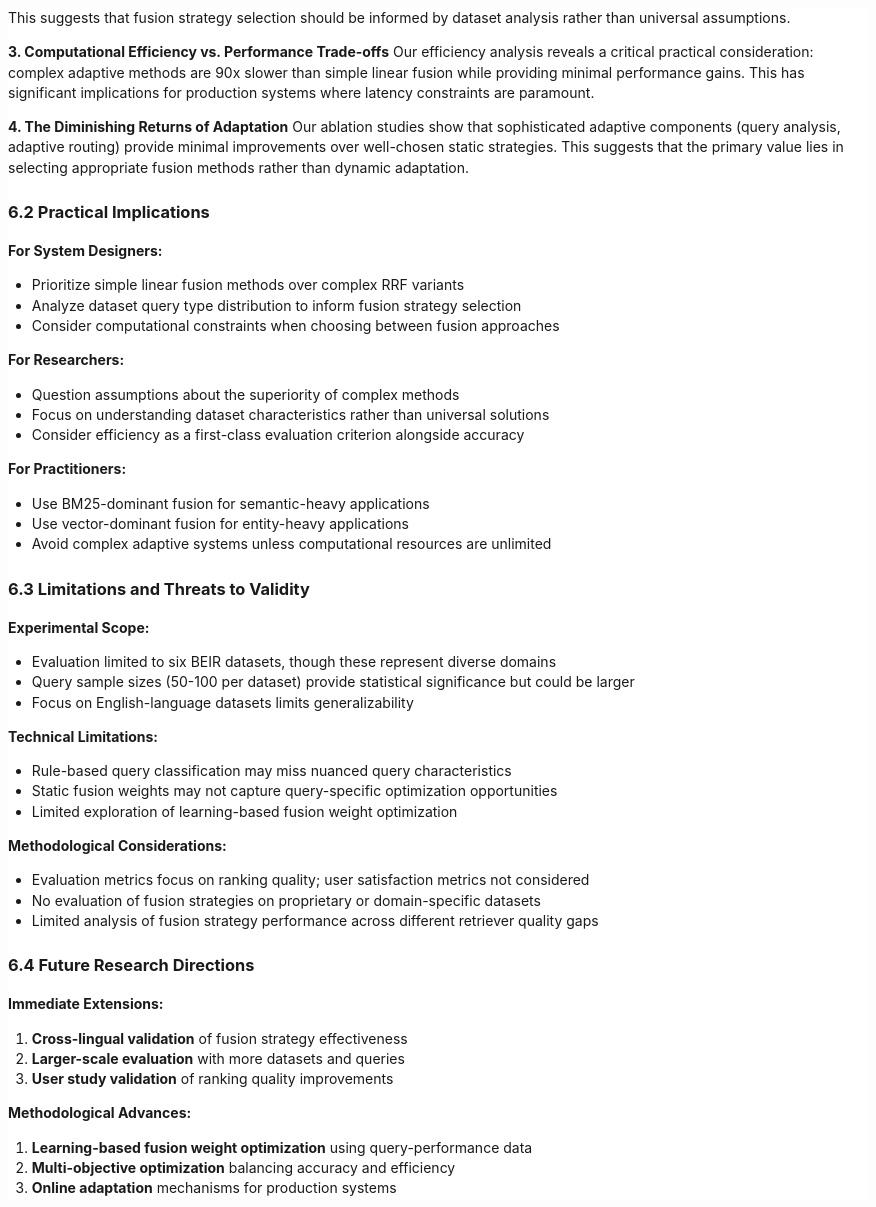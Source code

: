 This suggests that fusion strategy selection should be informed by dataset analysis rather than universal assumptions.

**3. Computational Efficiency vs. Performance Trade-offs**
Our efficiency analysis reveals a critical practical consideration: complex adaptive methods are 90x slower than simple linear fusion while providing minimal performance gains. This has significant implications for production systems where latency constraints are paramount.

**4. The Diminishing Returns of Adaptation**
Our ablation studies show that sophisticated adaptive components (query analysis, adaptive routing) provide minimal improvements over well-chosen static strategies. This suggests that the primary value lies in selecting appropriate fusion methods rather than dynamic adaptation.

### 6.2 Practical Implications

**For System Designers:**
- Prioritize simple linear fusion methods over complex RRF variants
- Analyze dataset query type distribution to inform fusion strategy selection
- Consider computational constraints when choosing between fusion approaches

**For Researchers:**
- Question assumptions about the superiority of complex methods
- Focus on understanding dataset characteristics rather than universal solutions
- Consider efficiency as a first-class evaluation criterion alongside accuracy

**For Practitioners:**
- Use BM25-dominant fusion for semantic-heavy applications
- Use vector-dominant fusion for entity-heavy applications
- Avoid complex adaptive systems unless computational resources are unlimited

### 6.3 Limitations and Threats to Validity

**Experimental Scope:**
- Evaluation limited to six BEIR datasets, though these represent diverse domains
- Query sample sizes (50-100 per dataset) provide statistical significance but could be larger
- Focus on English-language datasets limits generalizability

**Technical Limitations:**
- Rule-based query classification may miss nuanced query characteristics
- Static fusion weights may not capture query-specific optimization opportunities
- Limited exploration of learning-based fusion weight optimization

**Methodological Considerations:**
- Evaluation metrics focus on ranking quality; user satisfaction metrics not considered
- No evaluation of fusion strategies on proprietary or domain-specific datasets
- Limited analysis of fusion strategy performance across different retriever quality gaps

### 6.4 Future Research Directions

**Immediate Extensions:**
1. **Cross-lingual validation** of fusion strategy effectiveness
2. **Larger-scale evaluation** with more datasets and queries
3. **User study validation** of ranking quality improvements

**Methodological Advances:**
1. **Learning-based fusion weight optimization** using query-performance data
2. **Multi-objective optimization** balancing accuracy and efficiency
3. **Online adaptation** mechanisms for production systems
